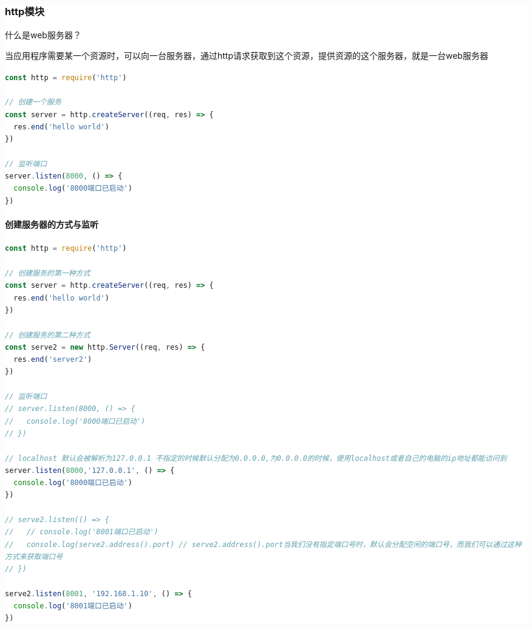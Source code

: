 ### http模块

什么是web服务器？

当应用程序需要某一个资源时，可以向一台服务器，通过http请求获取到这个资源，提供资源的这个服务器，就是一台web服务器

```javascript
const http = require('http')

// 创建一个服务
const server = http.createServer((req, res) => {
  res.end('hello world')
})

// 监听端口
server.listen(8000, () => {
  console.log('8000端口已启动')
})

```

#### 创建服务器的方式与监听

```javascript
const http = require('http')

// 创建服务的第一种方式
const server = http.createServer((req, res) => {
  res.end('hello world')
})

// 创建服务的第二种方式
const serve2 = new http.Server((req, res) => {
  res.end('server2')
})

// 监听端口
// server.listen(8000, () => {
//   console.log('8000端口已启动')
// })

// localhost 默认会被解析为127.0.0.1 不指定的时候默认分配为0.0.0.0,为0.0.0.0的时候，使用localhost或者自己的电脑的ip地址都能访问到
server.listen(8000,'127.0.0.1', () => {
  console.log('8000端口已启动')
})

// serve2.listen(() => {
//   // console.log('8001端口已启动')
//   console.log(serve2.address().port) // serve2.address().port当我们没有指定端口号时，默认会分配空闲的端口号，而我们可以通过这种方式来获取端口号
// })

serve2.listen(8001, '192.168.1.10', () => {
  console.log('8001端口已启动')
})

```
